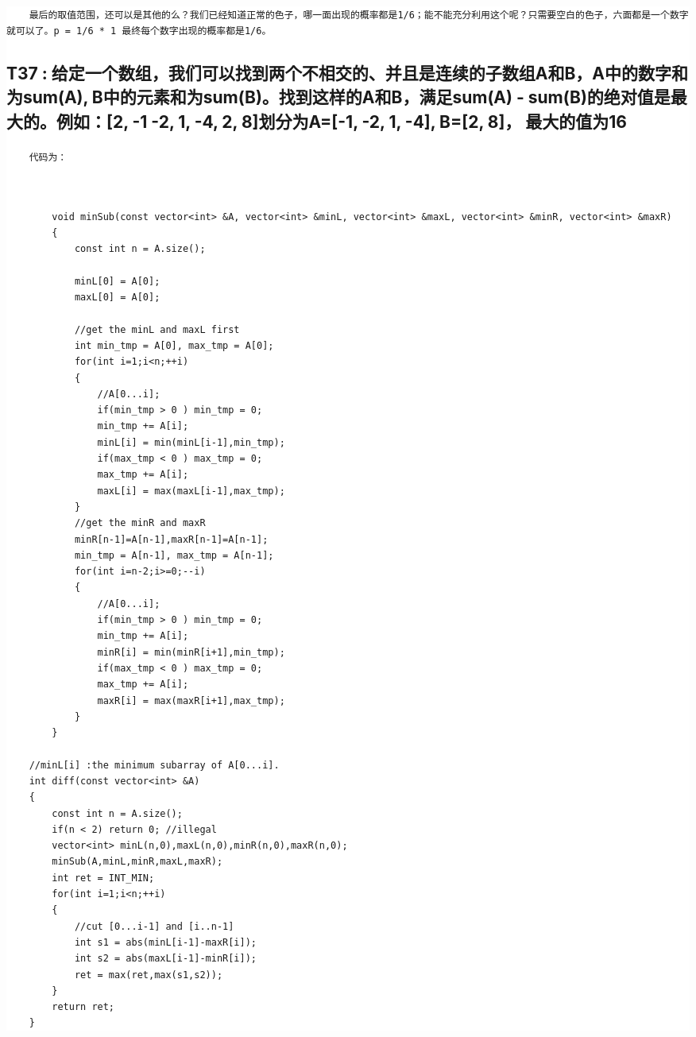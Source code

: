         最后的取值范围，还可以是其他的么？我们已经知道正常的色子，哪一面出现的概率都是1/6；能不能充分利用这个呢？只需要空白的色子，六面都是一个数字就可以了。p = 1/6 * 1 最终每个数字出现的概率都是1/6。

## T37 : 给定一个数组，我们可以找到两个不相交的、并且是连续的子数组A和B，A中的数字和为sum(A), B中的元素和为sum(B)。找到这样的A和B，满足sum(A) - sum(B)的绝对值是最大的。例如：[2, -1 -2, 1, -4, 2, 8]划分为A=[-1, -2, 1, -4], B=[2, 8]， 最大的值为16
        代码为：

```


        void minSub(const vector<int> &A, vector<int> &minL, vector<int> &maxL, vector<int> &minR, vector<int> &maxR)
        {
            const int n = A.size();

            minL[0] = A[0];
            maxL[0] = A[0];

            //get the minL and maxL first
            int min_tmp = A[0], max_tmp = A[0];
            for(int i=1;i<n;++i)
            {
                //A[0...i];
                if(min_tmp > 0 ) min_tmp = 0;
                min_tmp += A[i];
                minL[i] = min(minL[i-1],min_tmp);
                if(max_tmp < 0 ) max_tmp = 0;
                max_tmp += A[i];
                maxL[i] = max(maxL[i-1],max_tmp);
            }
            //get the minR and maxR 
            minR[n-1]=A[n-1],maxR[n-1]=A[n-1];
            min_tmp = A[n-1], max_tmp = A[n-1];
            for(int i=n-2;i>=0;--i)
            {
                //A[0...i];
                if(min_tmp > 0 ) min_tmp = 0;
                min_tmp += A[i];
                minR[i] = min(minR[i+1],min_tmp);
                if(max_tmp < 0 ) max_tmp = 0;
                max_tmp += A[i];
                maxR[i] = max(maxR[i+1],max_tmp);
            }
        }

    //minL[i] :the minimum subarray of A[0...i].
    int diff(const vector<int> &A)
    {
        const int n = A.size();
        if(n < 2) return 0; //illegal
        vector<int> minL(n,0),maxL(n,0),minR(n,0),maxR(n,0);
        minSub(A,minL,minR,maxL,maxR);
        int ret = INT_MIN;
        for(int i=1;i<n;++i)
        {
            //cut [0...i-1] and [i..n-1] 
            int s1 = abs(minL[i-1]-maxR[i]);
            int s2 = abs(maxL[i-1]-minR[i]);
            ret = max(ret,max(s1,s2));
        }
        return ret;
    }
```